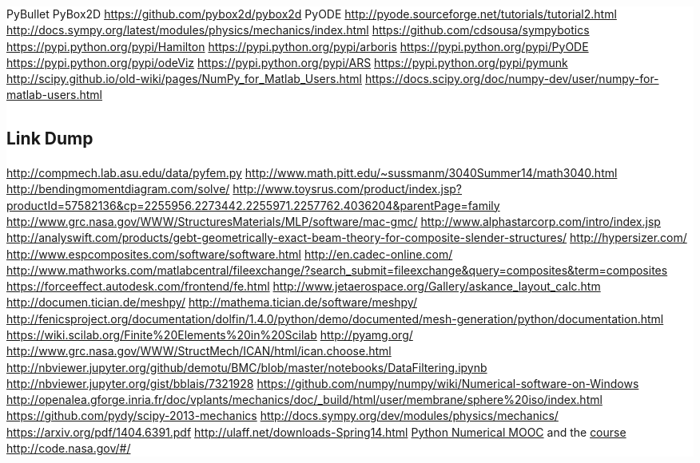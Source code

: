 PyBullet
PyBox2D   https://github.com/pybox2d/pybox2d
PyODE     http://pyode.sourceforge.net/tutorials/tutorial2.html
http://docs.sympy.org/latest/modules/physics/mechanics/index.html
https://github.com/cdsousa/sympybotics
https://pypi.python.org/pypi/Hamilton
https://pypi.python.org/pypi/arboris
https://pypi.python.org/pypi/PyODE
https://pypi.python.org/pypi/odeViz
https://pypi.python.org/pypi/ARS
https://pypi.python.org/pypi/pymunk
http://scipy.github.io/old-wiki/pages/NumPy_for_Matlab_Users.html
https://docs.scipy.org/doc/numpy-dev/user/numpy-for-matlab-users.html
 
## Link Dump
http://compmech.lab.asu.edu/data/pyfem.py
http://www.math.pitt.edu/~sussmanm/3040Summer14/math3040.html
http://bendingmomentdiagram.com/solve/
http://www.toysrus.com/product/index.jsp?productId=57582136&cp=2255956.2273442.2255971.2257762.4036204&parentPage=family
http://www.grc.nasa.gov/WWW/StructuresMaterials/MLP/software/mac-gmc/
http://www.alphastarcorp.com/intro/index.jsp
http://analyswift.com/products/gebt-geometrically-exact-beam-theory-for-composite-slender-structures/
http://hypersizer.com/
http://www.espcomposites.com/software/software.html
http://en.cadec-online.com/
http://www.mathworks.com/matlabcentral/fileexchange/?search_submit=fileexchange&query=composites&term=composites
https://forceeffect.autodesk.com/frontend/fe.html
http://www.jetaerospace.org/Gallery/askance_layout_calc.htm
http://documen.tician.de/meshpy/
http://mathema.tician.de/software/meshpy/
http://fenicsproject.org/documentation/dolfin/1.4.0/python/demo/documented/mesh-generation/python/documentation.html
https://wiki.scilab.org/Finite%20Elements%20in%20Scilab
http://pyamg.org/
http://www.grc.nasa.gov/WWW/StructMech/ICAN/html/ican.choose.html  
http://nbviewer.jupyter.org/github/demotu/BMC/blob/master/notebooks/DataFiltering.ipynb
http://nbviewer.jupyter.org/gist/bblais/7321928
https://github.com/numpy/numpy/wiki/Numerical-software-on-Windows
http://openalea.gforge.inria.fr/doc/vplants/mechanics/doc/_build/html/user/membrane/sphere%20iso/index.html
https://github.com/pydy/scipy-2013-mechanics
http://docs.sympy.org/dev/modules/physics/mechanics/
https://arxiv.org/pdf/1404.6391.pdf
http://ulaff.net/downloads-Spring14.html
[Python Numerical MOOC](https://github.com/numerical-mooc/numerical-mooc) and the [course](http://openedx.seas.gwu.edu/courses/GW/MAE6286/2014_fall/about)  
http://code.nasa.gov/#/   
